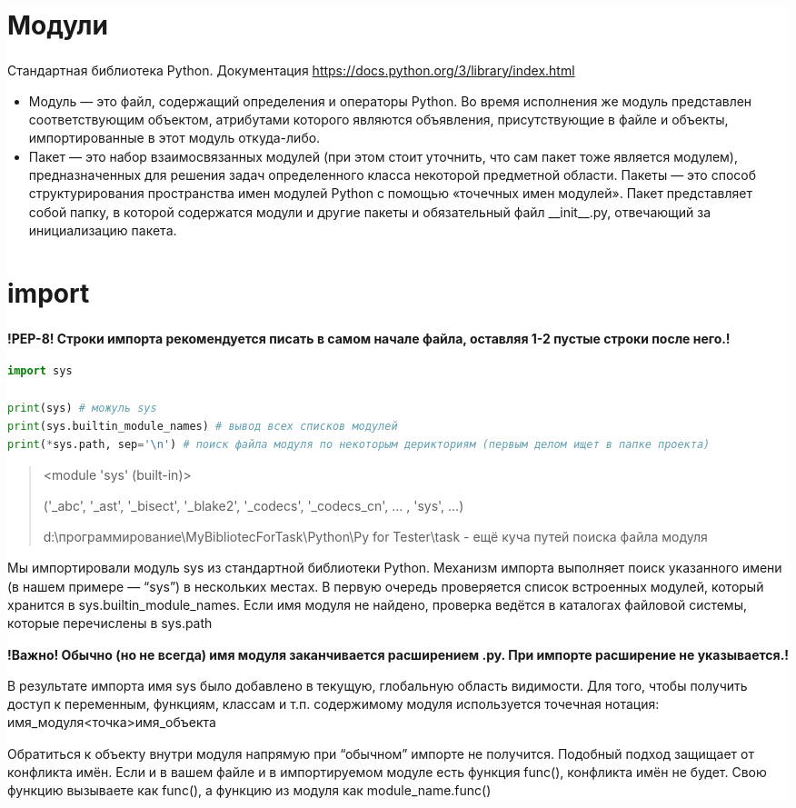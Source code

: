 # Модули

Стандартная библиотека Python. Документация
<https://docs.python.org/3/library/index.html>

- Модуль — это файл, содержащий определения и операторы Python. Во время
исполнения же модуль представлен соответствующим объектом, атрибутами
которого являются объявления, присутствующие в файле и объекты,
импортированные в этот модуль откуда-либо.
- Пакет — это набор взаимосвязанных модулей (при этом стоит уточнить, что
сам пакет тоже является модулем), предназначенных для решения задач
определенного класса некоторой предметной области. Пакеты — это способ
структурирования пространства имен модулей Python с помощью «точечных
имен модулей». Пакет представляет собой папку, в которой содержатся
модули и другие пакеты и обязательный файл \_\_init__.py, отвечающий за
инициализацию пакета.

# import

**!PEP-8! Строки импорта рекомендуется писать в самом начале файла,
оставляя 1-2 пустые строки после него.!**

```py
import sys

print(sys) # можуль sys
print(sys.builtin_module_names) # вывод всех списков модулей
print(*sys.path, sep='\n') # поиск файла модуля по некоторым дерикториям (первым делом ищет в папке проекта)
```

><module 'sys' (built-in)>
>
>('_abc', '_ast', '_bisect', '_blake2', '_codecs', '_codecs_cn', ... , 'sys', ...)
>
>d:\программирование\MyBibliotecForTask\Python\Py for Tester\task - ещё куча путей поиска файла модуля

Мы импортировали модуль sys из стандартной библиотеки Python. Механизм
импорта выполняет поиск указанного имени (в нашем примере — “sys”) в
нескольких местах. В первую очередь проверяется список встроенных модулей,
который хранится в sys.builtin_module_names. Если имя модуля не найдено,
проверка ведётся в каталогах файловой системы, которые перечислены в sys.path

**!Важно! Обычно (но не всегда) имя модуля заканчивается расширением
.py. При импорте расширение не указывается.!**

В результате импорта имя sys было добавлено в текущую, глобальную область
видимости. Для того, чтобы получить доступ к переменным, функциям, классам и
т.п. содержимому модуля используется точечная нотация:
имя_модуля<точка>имя_объекта

Обратиться к объекту внутри модуля напрямую при “обычном” импорте не
получится. Подобный подход защищает от конфликта имён. Если и в вашем файле и
в импортируемом модуле есть функция func(), конфликта имён не будет. Свою
функцию вызываете как func(), а функцию из модуля как module_name.func()
